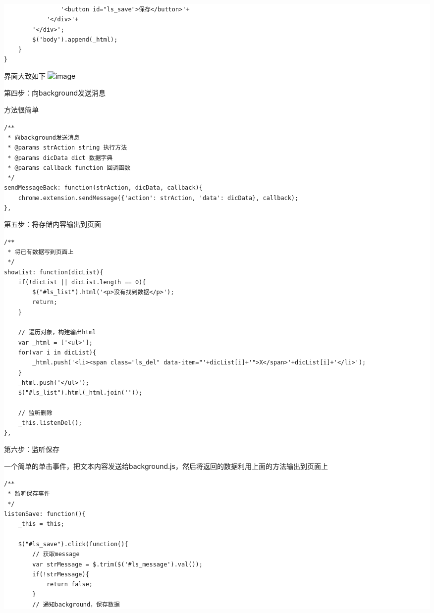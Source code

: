 ```
				'<button id="ls_save">保存</button>'+
			'</div>'+
		'</div>';
		$('body').append(_html);
	}
}
```
界面大致如下
![image](https://github.com/onlyfu/Blog/raw/master/static/images/chrome/20151122/05.png)

第四步：向background发送消息

方法很简单
```
/**
 * 向background发送消息
 * @params strAction string 执行方法
 * @params dicData dict 数据字典
 * @params callback function 回调函数
 */
sendMessageBack: function(strAction, dicData, callback){
	chrome.extension.sendMessage({'action': strAction, 'data': dicData}, callback);
},
```
第五步：将存储内容输出到页面
```
/**
 * 将已有数据写到页面上
 */
showList: function(dicList){
	if(!dicList || dicList.length == 0){
		$("#ls_list").html('<p>没有找到数据</p>');
		return;
	}

	// 遍历对象，构建输出html
	var _html = ['<ul>'];
	for(var i in dicList){
		_html.push('<li><span class="ls_del" data-item="'+dicList[i]+'">X</span>'+dicList[i]+'</li>');
	}
	_html.push('</ul>');
	$("#ls_list").html(_html.join(''));

	// 监听删除
	_this.listenDel();
},
```
第六步：监听保存

一个简单的单击事件，把文本内容发送给background.js，然后将返回的数据利用上面的方法输出到页面上
```
/**
 * 监听保存事件
 */
listenSave: function(){
	_this = this;

	$("#ls_save").click(function(){
		// 获取message
		var strMessage = $.trim($('#ls_message').val());
		if(!strMessage){
			return false;
		}
		// 通知background，保存数据
```